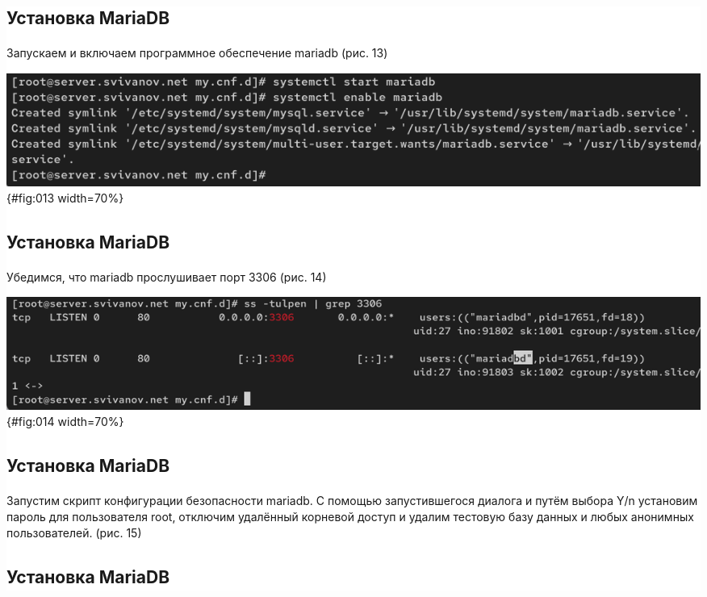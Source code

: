 ## Установка MariaDB

Запускаем и включаем программное обеспечение mariadb (рис. 13)

![Запуск mariaDB](image/13.png){#fig:013 width=70%}
 
## Установка MariaDB

Убедимся, что mariadb прослушивает порт 3306 (рис. 14)

![Порт mariaDB](image/14.png){#fig:014 width=70%}

## Установка MariaDB

Запустим скрипт конфигурации безопасности mariadb. С помощью запустившегося диалога и путём выбора Y/n установим пароль для
пользователя root, отключим удалённый корневой доступ и удалим тестовую базу данных и любых анонимных пользователей. (рис. 15)

## Установка MariaDB
